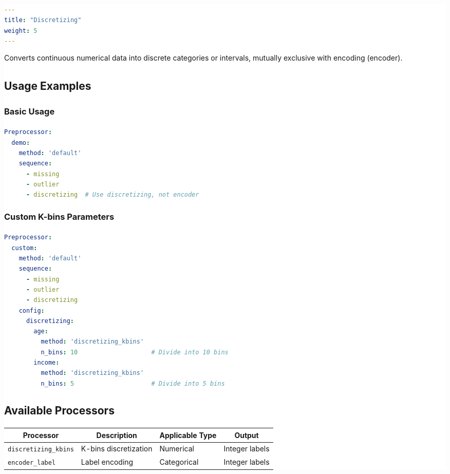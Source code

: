 ```yaml
---
title: "Discretizing"
weight: 5
---
```


Converts continuous numerical data into discrete categories or intervals, mutually exclusive with encoding (encoder).

## Usage Examples

### Basic Usage

```yaml
Preprocessor:
  demo:
    method: 'default'
    sequence:
      - missing
      - outlier
      - discretizing  # Use discretizing, not encoder
```

### Custom K-bins Parameters

```yaml
Preprocessor:
  custom:
    method: 'default'
    sequence:
      - missing
      - outlier
      - discretizing
    config:
      discretizing:
        age:
          method: 'discretizing_kbins'
          n_bins: 10                    # Divide into 10 bins
        income:
          method: 'discretizing_kbins'
          n_bins: 5                     # Divide into 5 bins
```

## Available Processors

| Processor | Description | Applicable Type | Output |
|-----------|-------------|-----------------|--------|
| `discretizing_kbins` | K-bins discretization | Numerical | Integer labels |
| `encoder_label` | Label encoding | Categorical | Integer labels |
